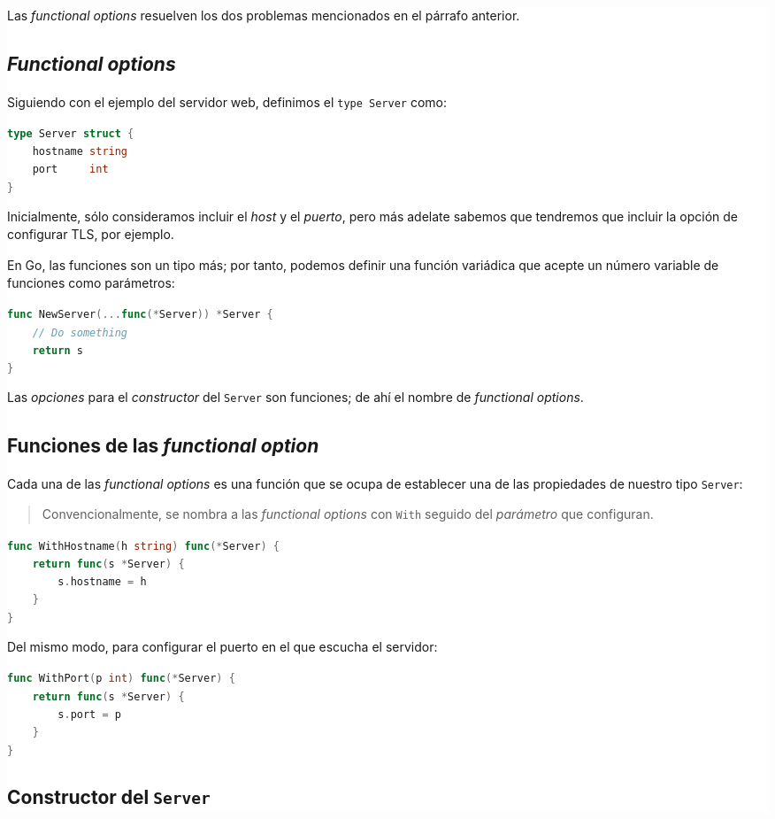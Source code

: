 Las *functional options* resuelven los dos problemas mencionados en el párrafo anterior.

## *Functional options*

Siguiendo con el ejemplo del servidor web, definimos el `type Server` como:

```go
type Server struct {
    hostname string
    port     int
}
```

Inicialmente, sólo consideramos incluir el *host* y el *puerto*, pero más adelate sabemos que tendremos que incluir la opción de configurar TLS, por ejemplo.

En Go, las funciones son un tipo más; por tanto, podemos definir una función variádica que acepte un número variable de funciones como parámetros:

```go
func NewServer(...func(*Server)) *Server {
    // Do something
    return s
}
```

Las *opciones* para el *constructor* del `Server` son funciones; de ahí el nombre de *functional options*.

## Funciones de las *functional option*

Cada una de las *functional options* es una función que se ocupa de establecer una de las propiedades de nuestro tipo `Server`:

> Convencionalmente, se nombra a las *functional options* con `With` seguido del *parámetro* que configuran.

```go
func WithHostname(h string) func(*Server) {
    return func(s *Server) {
        s.hostname = h
    }
}
```

Del mismo modo, para configurar el puerto en el que escucha el servidor:

```go
func WithPort(p int) func(*Server) {
    return func(s *Server) {
        s.port = p
    }
}
```

## Constructor del `Server`
